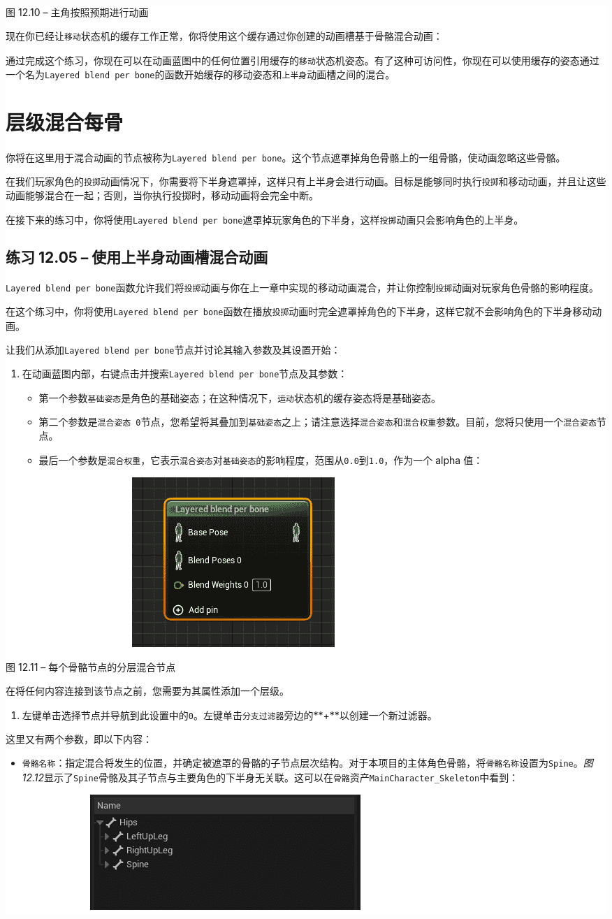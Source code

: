 图 12.10 – 主角按照预期进行动画

现在你已经让`移动`状态机的缓存工作正常，你将使用这个缓存通过你创建的动画槽基于骨骼混合动画：

通过完成这个练习，你现在可以在动画蓝图中的任何位置引用缓存的`移动`状态机姿态。有了这种可访问性，你现在可以使用缓存的姿态通过一个名为`Layered blend per bone`的函数开始缓存的移动姿态和`上半身`动画槽之间的混合。

# 层级混合每骨

你将在这里用于混合动画的节点被称为`Layered blend per bone`。这个节点遮罩掉角色骨骼上的一组骨骼，使动画忽略这些骨骼。

在我们玩家角色的`投掷`动画情况下，你需要将下半身遮罩掉，这样只有上半身会进行动画。目标是能够同时执行`投掷`和移动动画，并且让这些动画能够混合在一起；否则，当你执行投掷时，移动动画将会完全中断。

在接下来的练习中，你将使用`Layered blend per bone`遮罩掉玩家角色的下半身，这样`投掷`动画只会影响角色的上半身。

## 练习 12.05 – 使用上半身动画槽混合动画

`Layered blend per bone`函数允许我们将`投掷`动画与你在上一章中实现的移动动画混合，并让你控制`投掷`动画对玩家角色骨骼的影响程度。

在这个练习中，你将使用`Layered blend per bone`函数在播放`投掷`动画时完全遮罩掉角色的下半身，这样它就不会影响角色的下半身移动动画。

让我们从添加`Layered blend per bone`节点并讨论其输入参数及其设置开始：

1.  在动画蓝图内部，右键点击并搜索`Layered blend per bone`节点及其参数：

    +   第一个参数`基础姿态`是角色的基础姿态；在这种情况下，`运动`状态机的缓存姿态将是基础姿态。

    +   第二个参数是`混合姿态 0`节点，您希望将其叠加到`基础姿态`之上；请注意选择`混合姿态`和`混合权重`参数。目前，您将只使用一个`混合姿态`节点。

    +   最后一个参数是`混合权重`，它表示`混合姿态`对`基础姿态`的影响程度，范围从`0.0`到`1.0`，作为一个 alpha 值：

![图 12.11 – 每个骨骼节点的分层混合](img/Figure_12.11_B18531.jpg)

图 12.11 – 每个骨骼节点的分层混合节点

在将任何内容连接到该节点之前，您需要为其属性添加一个层级。

1.  左键单击选择节点并导航到此设置中的`0`。左键单击`分支过滤器`旁边的**+**以创建一个新过滤器。

这里又有两个参数，即以下内容：

+   `骨骼名称`：指定混合将发生的位置，并确定被遮罩的骨骼的子节点层次结构。对于本项目的主体角色骨骼，将`骨骼名称`设置为`Spine`。*图 12.12*显示了`Spine`骨骼及其子节点与主要角色的下半身无关联。这可以在`骨骼`资产`MainCharacter_Skeleton`中看到：

![图 12.12 – 脊椎骨及其子节点与主要角色的上半身相关联](img/Figure_12.12_B18531.jpg)
